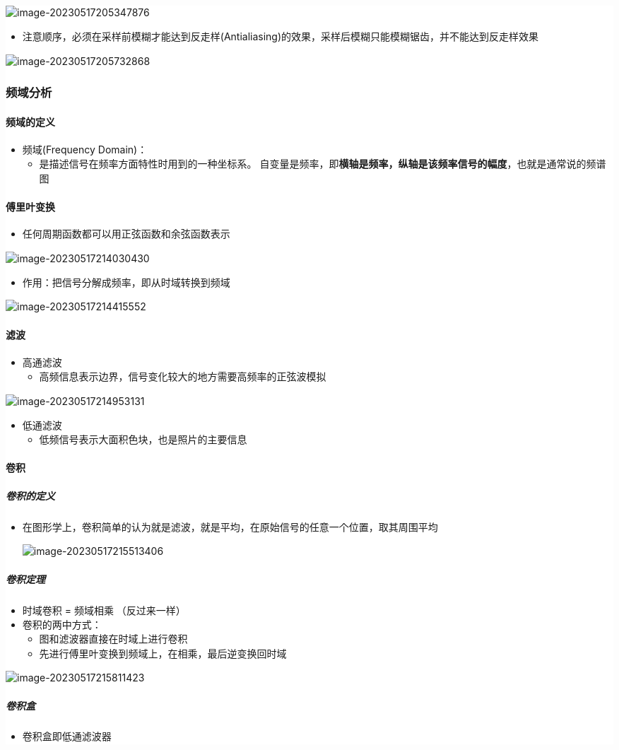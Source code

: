 ![image-20230517205347876](https://picgo-huangzhibin.oss-cn-hangzhou.aliyuncs.com/image/image-20230517205347876.png)

- 注意顺序，必须在采样前模糊才能达到反走样(Antialiasing)的效果，采样后模糊只能模糊锯齿，并不能达到反走样效果

![image-20230517205732868](https://picgo-huangzhibin.oss-cn-hangzhou.aliyuncs.com/image/image-20230517205732868.png)

### 频域分析

#### 频域的定义

- 频域(Frequency Domain)：
  - 是描述信号在频率方面特性时用到的一种坐标系。
    自变量是频率，即**横轴是频率，纵轴是该频率信号的幅度**，也就是通常说的频谱图

#### 傅里叶变换

- 任何周期函数都可以用正弦函数和余弦函数表示

![image-20230517214030430](https://picgo-huangzhibin.oss-cn-hangzhou.aliyuncs.com/image/image-20230517214030430.png)

- 作用：把信号分解成频率，即从时域转换到频域

![image-20230517214415552](https://picgo-huangzhibin.oss-cn-hangzhou.aliyuncs.com/image/image-20230517214415552.png)

#### 滤波

- 高通滤波
  - 高频信息表示边界，信号变化较大的地方需要高频率的正弦波模拟

![image-20230517214953131](https://picgo-huangzhibin.oss-cn-hangzhou.aliyuncs.com/image/image-20230517214953131.png)

- 低通滤波
  - 低频信号表示大面积色块，也是照片的主要信息

#### 卷积

##### 卷积的定义

- 在图形学上，卷积简单的认为就是滤波，就是平均，在原始信号的任意一个位置，取其周围平均

  ![image-20230517215513406](https://picgo-huangzhibin.oss-cn-hangzhou.aliyuncs.com/image/image-20230517215513406.png)

##### 卷积定理

- 时域卷积 = 频域相乘 （反过来一样）
- 卷积的两中方式：
  - 图和滤波器直接在时域上进行卷积
  - 先进行傅里叶变换到频域上，在相乘，最后逆变换回时域

![image-20230517215811423](https://picgo-huangzhibin.oss-cn-hangzhou.aliyuncs.com/image/image-20230517215811423.png)

##### 卷积盒

- 卷积盒即低通滤波器
